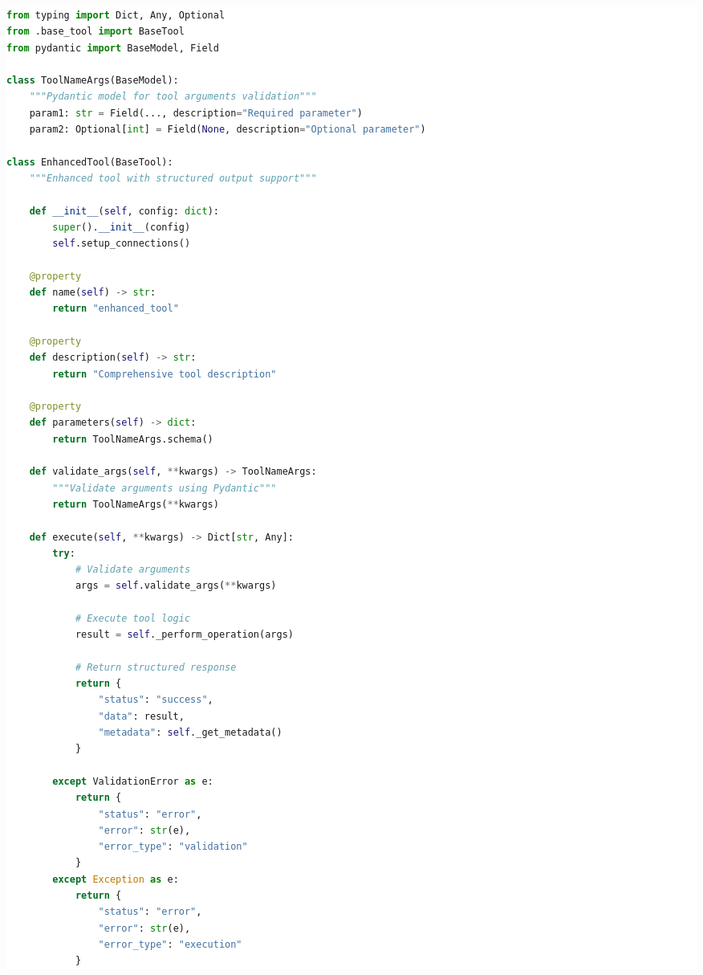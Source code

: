 ```python
from typing import Dict, Any, Optional
from .base_tool import BaseTool
from pydantic import BaseModel, Field

class ToolNameArgs(BaseModel):
    """Pydantic model for tool arguments validation"""
    param1: str = Field(..., description="Required parameter")
    param2: Optional[int] = Field(None, description="Optional parameter")

class EnhancedTool(BaseTool):
    """Enhanced tool with structured output support"""
    
    def __init__(self, config: dict):
        super().__init__(config)
        self.setup_connections()
    
    @property
    def name(self) -> str:
        return "enhanced_tool"
    
    @property
    def description(self) -> str:
        return "Comprehensive tool description"
    
    @property
    def parameters(self) -> dict:
        return ToolNameArgs.schema()
    
    def validate_args(self, **kwargs) -> ToolNameArgs:
        """Validate arguments using Pydantic"""
        return ToolNameArgs(**kwargs)
    
    def execute(self, **kwargs) -> Dict[str, Any]:
        try:
            # Validate arguments
            args = self.validate_args(**kwargs)
            
            # Execute tool logic
            result = self._perform_operation(args)
            
            # Return structured response
            return {
                "status": "success",
                "data": result,
                "metadata": self._get_metadata()
            }
            
        except ValidationError as e:
            return {
                "status": "error",
                "error": str(e),
                "error_type": "validation"
            }
        except Exception as e:
            return {
                "status": "error",
                "error": str(e),
                "error_type": "execution"
            }
```
